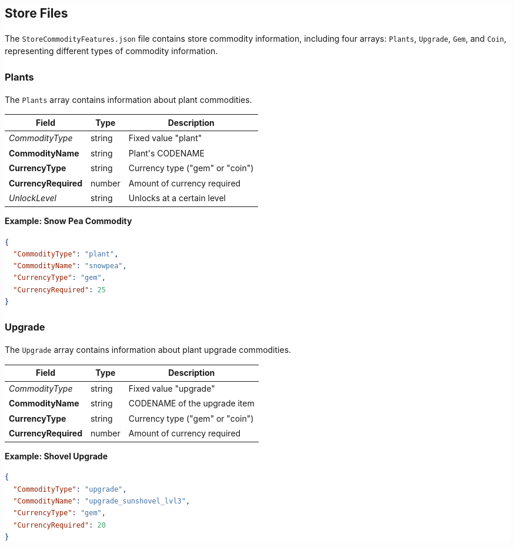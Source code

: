 ## Store Files

The `StoreCommodityFeatures.json` file contains store commodity information, including four arrays: `Plants`, `Upgrade`, `Gem`, and `Coin`, representing different types of commodity information.

### Plants

The `Plants` array contains information about plant commodities.

| Field                | Type   | Description                                        |
| -------------------- | ------ | -------------------------------------------------- |
| _CommodityType_      | string | Fixed value "plant"                                |
| **CommodityName**    | string | Plant's CODENAME                                   |
| **CurrencyType**     | string | Currency type ("gem" or "coin") |
| **CurrencyRequired** | number | Amount of currency required                        |
| _UnlockLevel_        | string | Unlocks at a certain level                         |

**Example: Snow Pea Commodity**

```json
{
  "CommodityType": "plant",
  "CommodityName": "snowpea",
  "CurrencyType": "gem",
  "CurrencyRequired": 25
}
```

### Upgrade

The `Upgrade` array contains information about plant upgrade commodities.

| Field                | Type   | Description                                        |
| -------------------- | ------ | -------------------------------------------------- |
| _CommodityType_      | string | Fixed value "upgrade"                              |
| **CommodityName**    | string | CODENAME of the upgrade item                       |
| **CurrencyType**     | string | Currency type ("gem" or "coin") |
| **CurrencyRequired** | number | Amount of currency required                        |

**Example: Shovel Upgrade**

```json
{
  "CommodityType": "upgrade",
  "CommodityName": "upgrade_sunshovel_lvl3",
  "CurrencyType": "gem",
  "CurrencyRequired": 20
}
```
